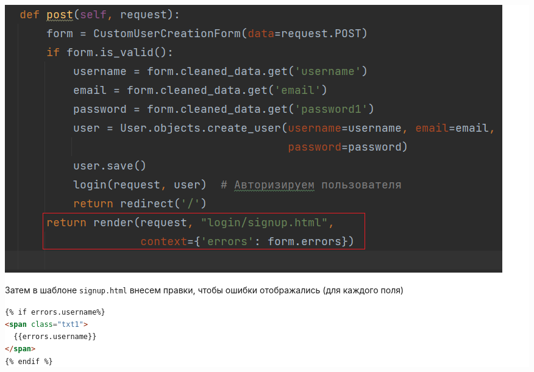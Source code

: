 ![img_2.png](pic_for_task/img_2.png)

Затем в шаблоне `signup.html` внесем правки, чтобы ошибки отображались (для каждого поля)

```html
{% if errors.username%}
<span class="txt1">
  {{errors.username}}
</span>
{% endif %}
```
